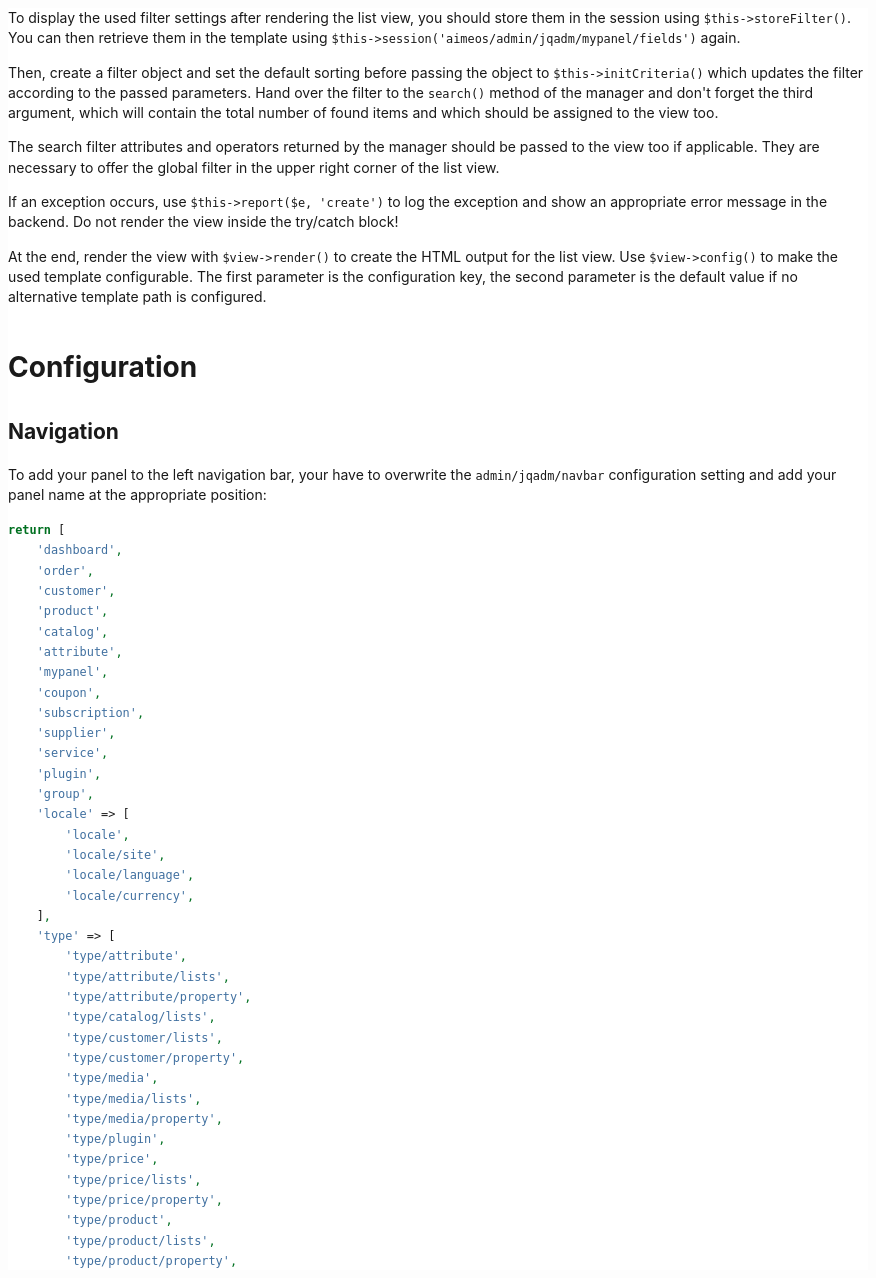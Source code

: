 To display the used filter settings after rendering the list view, you should store them in the session using `$this->storeFilter()`. You can then retrieve them in the template using `$this->session('aimeos/admin/jqadm/mypanel/fields')` again.

Then, create a filter object and set the default sorting before passing the object to `$this->initCriteria()` which updates the filter according to the passed parameters. Hand over the filter to the `search()` method of the manager and don't forget the third argument, which will contain the total number of found items and which should be assigned to the view too.

The search filter attributes and operators returned by the manager should be passed to the view too if applicable. They are necessary to offer the global filter in the upper right corner of the list view.

If an exception occurs, use `$this->report($e, 'create')` to log the exception and show an appropriate error message in the backend. Do not render the view inside the try/catch block!

At the end, render the view with `$view->render()` to create the HTML output for the list view. Use `$view->config()` to make the used template configurable. The first parameter is the configuration key, the second parameter is the default value if no alternative template path is configured.

# Configuration

## Navigation

To add your panel to the left navigation bar, your have to overwrite the `admin/jqadm/navbar` configuration setting and add your panel name at the appropriate position:

```php
return [
	'dashboard',
	'order',
	'customer',
	'product',
	'catalog',
	'attribute',
	'mypanel',
	'coupon',
	'subscription',
	'supplier',
	'service',
	'plugin',
	'group',
	'locale' => [
		'locale',
		'locale/site',
		'locale/language',
		'locale/currency',
	],
	'type' => [
		'type/attribute',
		'type/attribute/lists',
		'type/attribute/property',
		'type/catalog/lists',
		'type/customer/lists',
		'type/customer/property',
		'type/media',
		'type/media/lists',
		'type/media/property',
		'type/plugin',
		'type/price',
		'type/price/lists',
		'type/price/property',
		'type/product',
		'type/product/lists',
		'type/product/property',
```